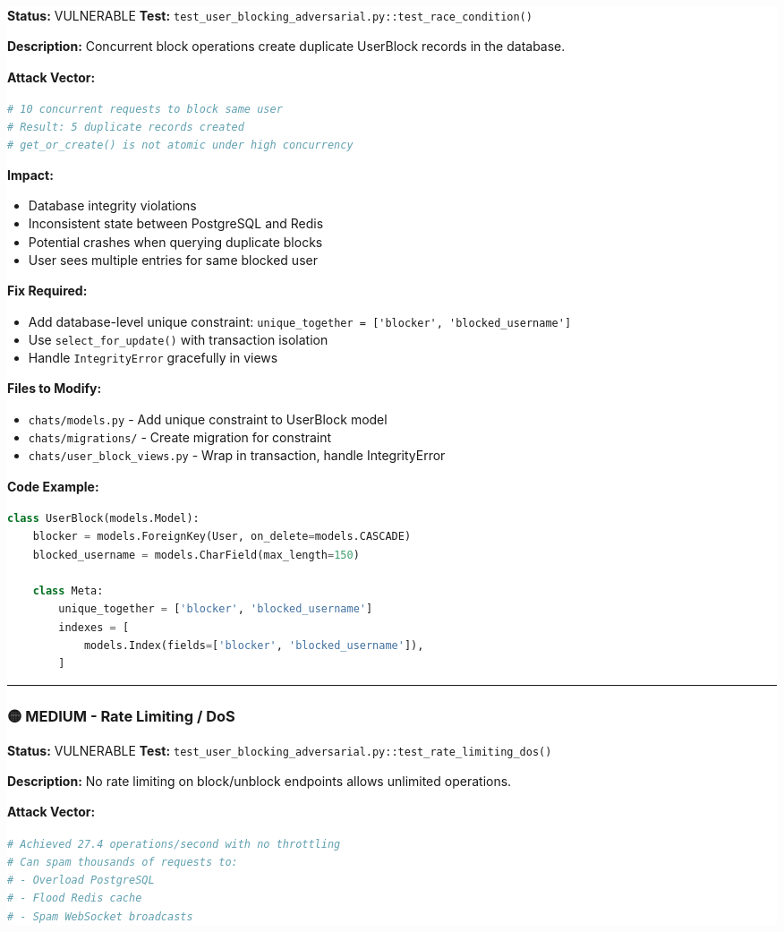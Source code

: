 **Status:** VULNERABLE
**Test:** `test_user_blocking_adversarial.py::test_race_condition()`

**Description:**
Concurrent block operations create duplicate UserBlock records in the database.

**Attack Vector:**
```python
# 10 concurrent requests to block same user
# Result: 5 duplicate records created
# get_or_create() is not atomic under high concurrency
```

**Impact:**
- Database integrity violations
- Inconsistent state between PostgreSQL and Redis
- Potential crashes when querying duplicate blocks
- User sees multiple entries for same blocked user

**Fix Required:**
- Add database-level unique constraint: `unique_together = ['blocker', 'blocked_username']`
- Use `select_for_update()` with transaction isolation
- Handle `IntegrityError` gracefully in views

**Files to Modify:**
- `chats/models.py` - Add unique constraint to UserBlock model
- `chats/migrations/` - Create migration for constraint
- `chats/user_block_views.py` - Wrap in transaction, handle IntegrityError

**Code Example:**
```python
class UserBlock(models.Model):
    blocker = models.ForeignKey(User, on_delete=models.CASCADE)
    blocked_username = models.CharField(max_length=150)

    class Meta:
        unique_together = ['blocker', 'blocked_username']
        indexes = [
            models.Index(fields=['blocker', 'blocked_username']),
        ]
```

---

### 🟡 MEDIUM - Rate Limiting / DoS

**Status:** VULNERABLE
**Test:** `test_user_blocking_adversarial.py::test_rate_limiting_dos()`

**Description:**
No rate limiting on block/unblock endpoints allows unlimited operations.

**Attack Vector:**
```python
# Achieved 27.4 operations/second with no throttling
# Can spam thousands of requests to:
# - Overload PostgreSQL
# - Flood Redis cache
# - Spam WebSocket broadcasts
```

